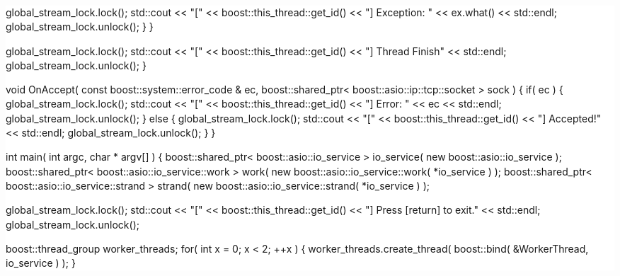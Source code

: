 global_stream_lock.lock();
std::cout << "[" << boost::this_thread::get_id()
<< "] Exception: " << ex.what() << std::endl;
global_stream_lock.unlock();
}
}

global_stream_lock.lock();
std::cout << "[" << boost::this_thread::get_id()
<< "] Thread Finish" << std::endl;
global_stream_lock.unlock();
}

void OnAccept( const boost::system::error_code & ec, boost::shared_ptr< boost::asio::ip::tcp::socket > sock )
{
if( ec )
{
global_stream_lock.lock();
std::cout << "[" << boost::this_thread::get_id()
<< "] Error: " << ec << std::endl;
global_stream_lock.unlock();
}
else
{
global_stream_lock.lock();
std::cout << "[" << boost::this_thread::get_id()
<< "] Accepted!" << std::endl;
global_stream_lock.unlock();
}
}

int main( int argc, char * argv[] )
{
boost::shared_ptr< boost::asio::io_service > io_service(
new boost::asio::io_service
);
boost::shared_ptr< boost::asio::io_service::work > work(
new boost::asio::io_service::work( *io_service )
);
boost::shared_ptr< boost::asio::io_service::strand > strand(
new boost::asio::io_service::strand( *io_service )
);

global_stream_lock.lock();
std::cout << "[" << boost::this_thread::get_id()
<< "] Press [return] to exit." << std::endl;
global_stream_lock.unlock();

boost::thread_group worker_threads;
for( int x = 0; x < 2; ++x )
{
worker_threads.create_thread( boost::bind( &WorkerThread, io_service ) );
}
